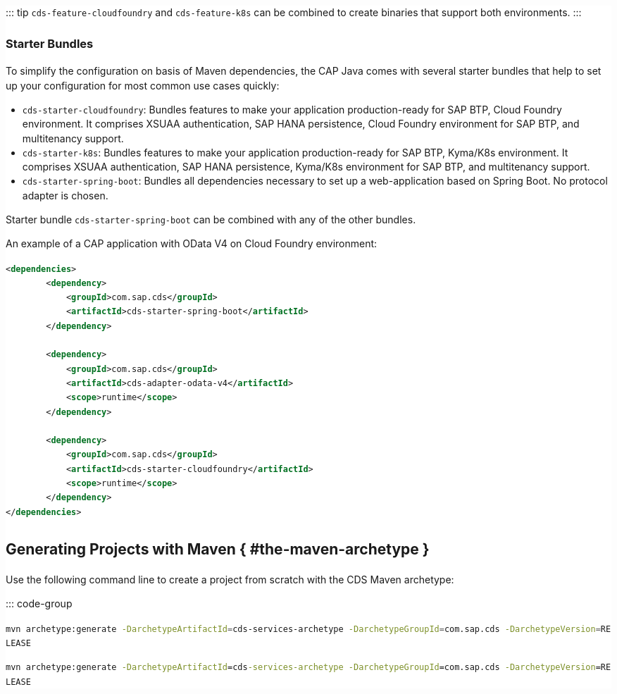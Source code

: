 ::: tip
`cds-feature-cloudfoundry` and `cds-feature-k8s` can be combined to create binaries that support both environments.
:::

### Starter Bundles

To simplify the configuration on basis of Maven dependencies, the CAP Java comes with several starter bundles that help to set up your configuration for most common use cases quickly:

* `cds-starter-cloudfoundry`: Bundles features to make your application production-ready for SAP BTP, Cloud Foundry environment. It comprises XSUAA authentication, SAP HANA persistence, Cloud Foundry environment for SAP BTP, and multitenancy support.
* `cds-starter-k8s`: Bundles features to make your application production-ready for SAP BTP, Kyma/K8s environment. It comprises XSUAA authentication, SAP HANA persistence, Kyma/K8s environment for SAP BTP, and multitenancy support.
* `cds-starter-spring-boot`: Bundles all dependencies necessary to set up a web-application based on Spring Boot. No protocol adapter is chosen.

Starter bundle `cds-starter-spring-boot` can be combined with any of the other bundles.

An example of a CAP application with OData V4 on Cloud Foundry environment:
```xml
<dependencies>
		<dependency>
			<groupId>com.sap.cds</groupId>
			<artifactId>cds-starter-spring-boot</artifactId>
		</dependency>

		<dependency>
			<groupId>com.sap.cds</groupId>
			<artifactId>cds-adapter-odata-v4</artifactId>
			<scope>runtime</scope>
		</dependency>

		<dependency>
			<groupId>com.sap.cds</groupId>
			<artifactId>cds-starter-cloudfoundry</artifactId>
			<scope>runtime</scope>
		</dependency>
</dependencies>
```


## Generating Projects with Maven { #the-maven-archetype }

Use the following command line to create a project from scratch with the CDS Maven archetype:

::: code-group
```sh [Mac/Linux]
mvn archetype:generate -DarchetypeArtifactId=cds-services-archetype -DarchetypeGroupId=com.sap.cds -DarchetypeVersion=RELEASE
```

```cmd [Windows]
mvn archetype:generate -DarchetypeArtifactId=cds-services-archetype -DarchetypeGroupId=com.sap.cds -DarchetypeVersion=RELEASE
```
